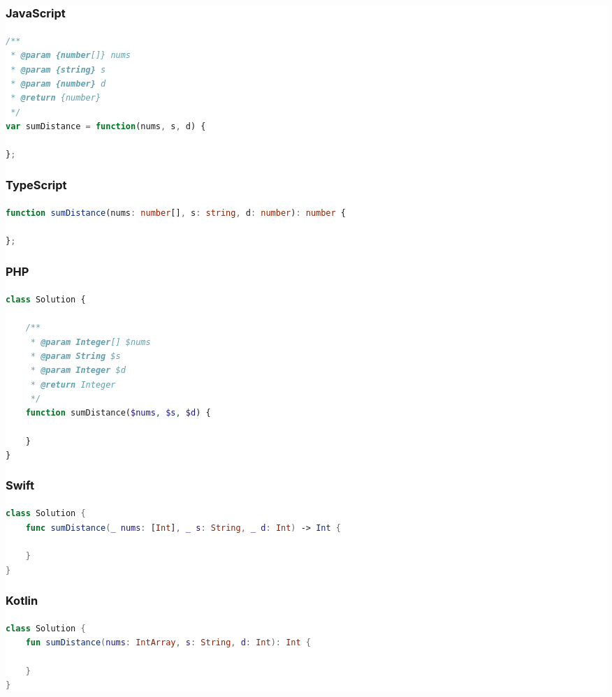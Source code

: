 ### JavaScript

```javascript
/**
 * @param {number[]} nums
 * @param {string} s
 * @param {number} d
 * @return {number}
 */
var sumDistance = function(nums, s, d) {
    
};
```

### TypeScript

```typescript
function sumDistance(nums: number[], s: string, d: number): number {
    
};
```

### PHP

```php
class Solution {

    /**
     * @param Integer[] $nums
     * @param String $s
     * @param Integer $d
     * @return Integer
     */
    function sumDistance($nums, $s, $d) {
        
    }
}
```

### Swift

```swift
class Solution {
    func sumDistance(_ nums: [Int], _ s: String, _ d: Int) -> Int {
        
    }
}
```

### Kotlin

```kotlin
class Solution {
    fun sumDistance(nums: IntArray, s: String, d: Int): Int {
        
    }
}
```
